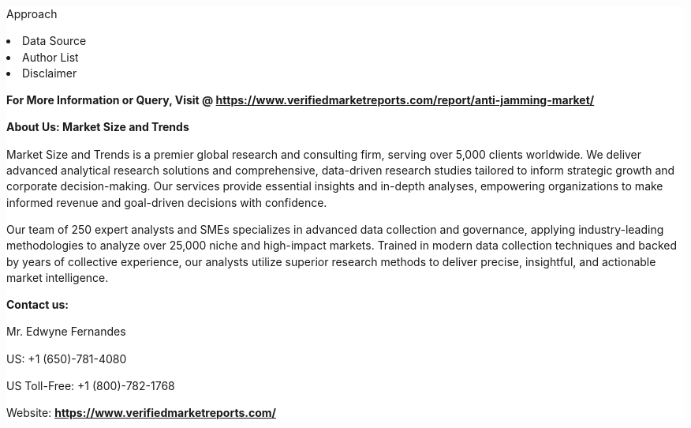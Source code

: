 Approach</li><li>Data Source</li><li>Author List</li><li>Disclaimer</li></ul></p><p><strong>For More Information or Query, Visit @ <a href="https://www.verifiedmarketreports.com/report/anti-jamming-market/">https://www.verifiedmarketreports.com/report/anti-jamming-market/</a></strong></p><p><strong>About Us: Market Size and Trends</strong></p><p>Market Size and Trends is a premier global research and consulting firm, serving over 5,000 clients worldwide. We deliver advanced analytical research solutions and comprehensive, data-driven research studies tailored to inform strategic growth and corporate decision-making. Our services provide essential insights and in-depth analyses, empowering organizations to make informed revenue and goal-driven decisions with confidence.</p><p>Our team of 250 expert analysts and SMEs specializes in advanced data collection and governance, applying industry-leading methodologies to analyze over 25,000 niche and high-impact markets. Trained in modern data collection techniques and backed by years of collective experience, our analysts utilize superior research methods to deliver precise, insightful, and actionable market intelligence.</p><p><strong>Contact us:</strong></p><p>Mr. Edwyne Fernandes</p><p>US: +1 (650)-781-4080</p><p>US Toll-Free: +1 (800)-782-1768</p><p>Website: <strong><a href="https://www.verifiedmarketreports.com/">https://www.verifiedmarketreports.com/</a></strong></p>
